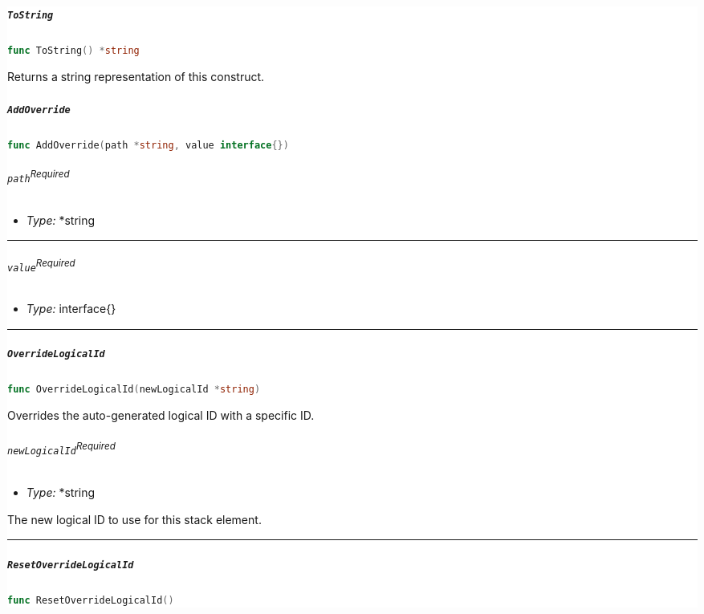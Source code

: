 
##### `ToString` <a name="ToString" id="@cdktf/provider-gitlab.projectMembership.ProjectMembership.toString"></a>

```go
func ToString() *string
```

Returns a string representation of this construct.

##### `AddOverride` <a name="AddOverride" id="@cdktf/provider-gitlab.projectMembership.ProjectMembership.addOverride"></a>

```go
func AddOverride(path *string, value interface{})
```

###### `path`<sup>Required</sup> <a name="path" id="@cdktf/provider-gitlab.projectMembership.ProjectMembership.addOverride.parameter.path"></a>

- *Type:* *string

---

###### `value`<sup>Required</sup> <a name="value" id="@cdktf/provider-gitlab.projectMembership.ProjectMembership.addOverride.parameter.value"></a>

- *Type:* interface{}

---

##### `OverrideLogicalId` <a name="OverrideLogicalId" id="@cdktf/provider-gitlab.projectMembership.ProjectMembership.overrideLogicalId"></a>

```go
func OverrideLogicalId(newLogicalId *string)
```

Overrides the auto-generated logical ID with a specific ID.

###### `newLogicalId`<sup>Required</sup> <a name="newLogicalId" id="@cdktf/provider-gitlab.projectMembership.ProjectMembership.overrideLogicalId.parameter.newLogicalId"></a>

- *Type:* *string

The new logical ID to use for this stack element.

---

##### `ResetOverrideLogicalId` <a name="ResetOverrideLogicalId" id="@cdktf/provider-gitlab.projectMembership.ProjectMembership.resetOverrideLogicalId"></a>

```go
func ResetOverrideLogicalId()
```

